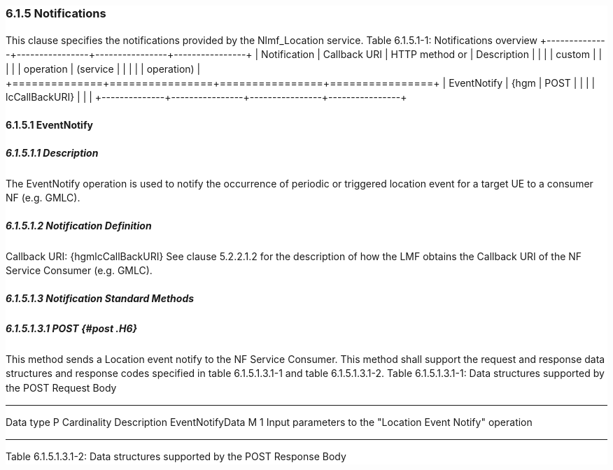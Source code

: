 ### 6.1.5 Notifications
This clause specifies the notifications provided by the Nlmf_Location service.
Table 6.1.5.1-1: Notifications overview
+--------------+----------------+----------------+----------------+ | Notification | Callback URI | HTTP method or | Description | | | | custom | | | | | operation | (service | | | | | operation) | +==============+================+================+================+ | EventNotify | {hgm | POST | | | | lcCallBackURI} | | | +--------------+----------------+----------------+----------------+
#### 6.1.5.1 EventNotify
##### 6.1.5.1.1 Description
The EventNotify operation is used to notify the occurrence of periodic or
triggered location event for a target UE to a consumer NF (e.g. GMLC).
##### 6.1.5.1.2 Notification Definition
Callback URI: {hgmlcCallBackURI}
See clause 5.2.2.1.2 for the description of how the LMF obtains the Callback
URI of the NF Service Consumer (e.g. GMLC).
##### 6.1.5.1.3 Notification Standard Methods
##### 6.1.5.1.3.1 POST {#post .H6}
This method sends a Location event notify to the NF Service Consumer.
This method shall support the request and response data structures and
response codes specified in table 6.1.5.1.3.1-1 and table 6.1.5.1.3.1-2.
Table 6.1.5.1.3.1-1: Data structures supported by the POST Request Body
* * *
Data type P Cardinality Description EventNotifyData M 1 Input parameters to
the \"Location Event Notify\" operation
* * *
Table 6.1.5.1.3.1-2: Data structures supported by the POST Response Body